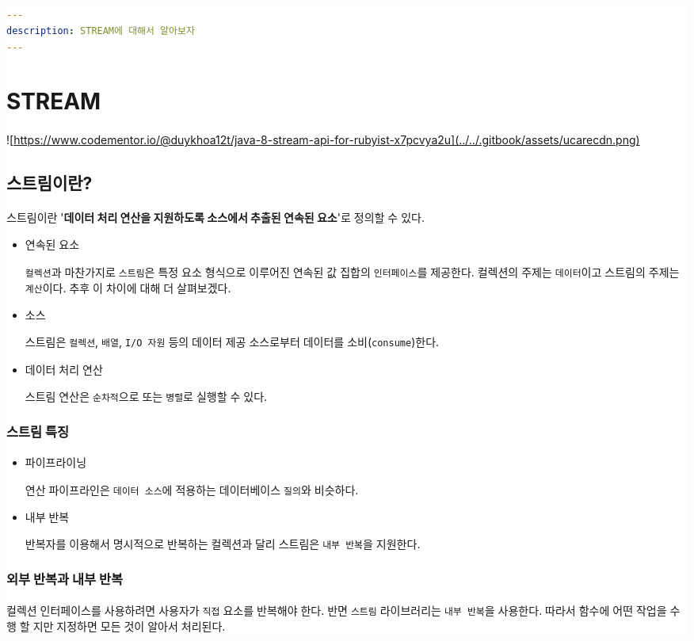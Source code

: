 ```yaml
---
description: STREAM에 대해서 알아보자
---
```


# STREAM

![https://www.codementor.io/@duykhoa12t/java-8-stream-api-for-rubyist-x7pcvya2u](../../.gitbook/assets/ucarecdn.png)

## 스트림이란?

스트림이란 '**데이터 처리 연산을 지원하도록 소스에서 추출된 연속된 요소**'로 정의할 수 있다.

* 연속된 요소

  `컬렉션`과 마찬가지로 `스트림`은 특정 요소 형식으로 이루어진 연속된 값 집합의 `인터페이스`를 제공한다. 컬렉션의 주제는 `데이터`이고 스트림의 주제는 `계산`이다. 추후 이 차이에 대해 더 살펴보겠다.

* 소스

  스트림은 `컬렉션`, `배열`, `I/O 자원` 등의 데이터 제공 소스로부터 데이터를 소비\(`consume`\)한다.

* 데이터 처리 연산

  스트림 연산은 `순차적`으로 또는 `병렬`로 실행할 수 있다.

### 스트림 특징

* 파이프라이닝

  연산 파이프라인은 `데이터 소스`에 적용하는 데이터베이스 `질의`와 비슷하다.

* 내부 반복

  반복자를 이용해서 명시적으로 반복하는 컬렉션과 달리 스트림은 `내부 반복`을 지원한다.

### 외부 반복과 내부 반복

컬렉션 인터페이스를 사용하려면 사용자가 `직접` 요소를 반복해야 한다. 반면 `스트림` 라이브러리는 `내부 반복`을 사용한다. 따라서 함수에 어떤 작업을 수행 할 지만 지정하면 모든 것이 알아서 처리된다.
